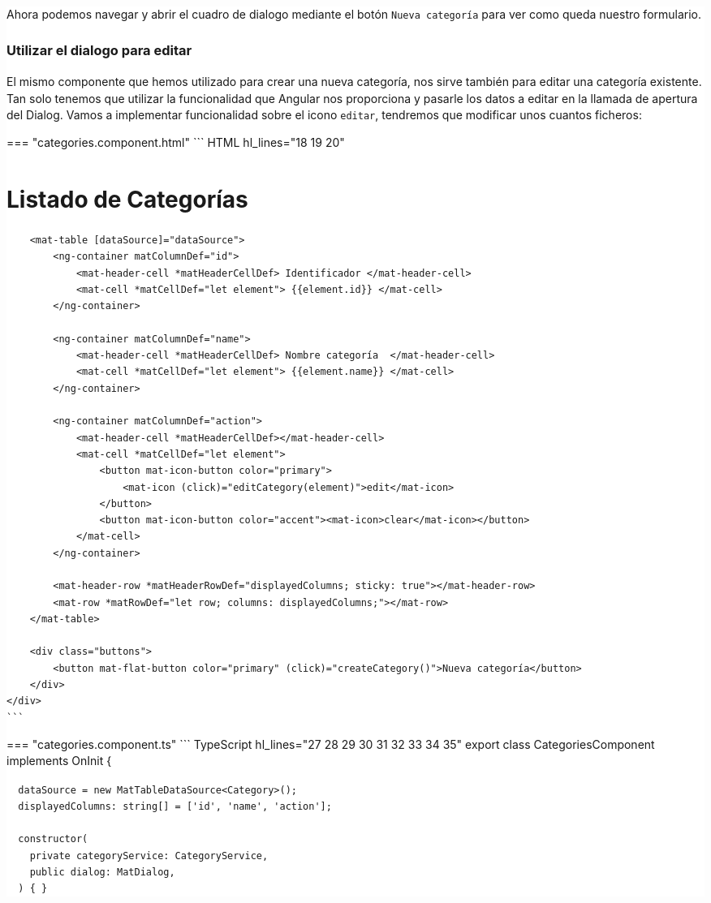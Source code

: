 Ahora podemos navegar y abrir el cuadro de dialogo mediante el botón `Nueva categoría` para ver como queda nuestro formulario.

### Utilizar el dialogo para editar

El mismo componente que hemos utilizado para crear una nueva categoría, nos sirve también para editar una categoría existente. Tan solo tenemos que utilizar la funcionalidad que Angular nos proporciona y pasarle los datos a editar en la llamada de apertura del Dialog.
Vamos a implementar funcionalidad sobre el icono `editar`, tendremos que modificar unos cuantos ficheros:

=== "categories.component.html"
    ``` HTML hl_lines="18 19 20"
    <div class="container">
        <h1>Listado de Categorías</h1>

        <mat-table [dataSource]="dataSource"> 
            <ng-container matColumnDef="id">
                <mat-header-cell *matHeaderCellDef> Identificador </mat-header-cell>
                <mat-cell *matCellDef="let element"> {{element.id}} </mat-cell>
            </ng-container>
            
            <ng-container matColumnDef="name">
                <mat-header-cell *matHeaderCellDef> Nombre categoría  </mat-header-cell>
                <mat-cell *matCellDef="let element"> {{element.name}} </mat-cell>
            </ng-container>
            
            <ng-container matColumnDef="action">
                <mat-header-cell *matHeaderCellDef></mat-header-cell>
                <mat-cell *matCellDef="let element">
                    <button mat-icon-button color="primary">
                        <mat-icon (click)="editCategory(element)">edit</mat-icon>
                    </button>
                    <button mat-icon-button color="accent"><mat-icon>clear</mat-icon></button>
                </mat-cell>
            </ng-container>

            <mat-header-row *matHeaderRowDef="displayedColumns; sticky: true"></mat-header-row>
            <mat-row *matRowDef="let row; columns: displayedColumns;"></mat-row>
        </mat-table>

        <div class="buttons">
            <button mat-flat-button color="primary" (click)="createCategory()">Nueva categoría</button> 
        </div>   
    </div>
    ```
=== "categories.component.ts"
    ``` TypeScript hl_lines="27 28 29 30 31 32 33 34 35"
    export class CategoriesComponent implements OnInit {

      dataSource = new MatTableDataSource<Category>();
      displayedColumns: string[] = ['id', 'name', 'action'];

      constructor(
        private categoryService: CategoryService,
        public dialog: MatDialog,
      ) { }
